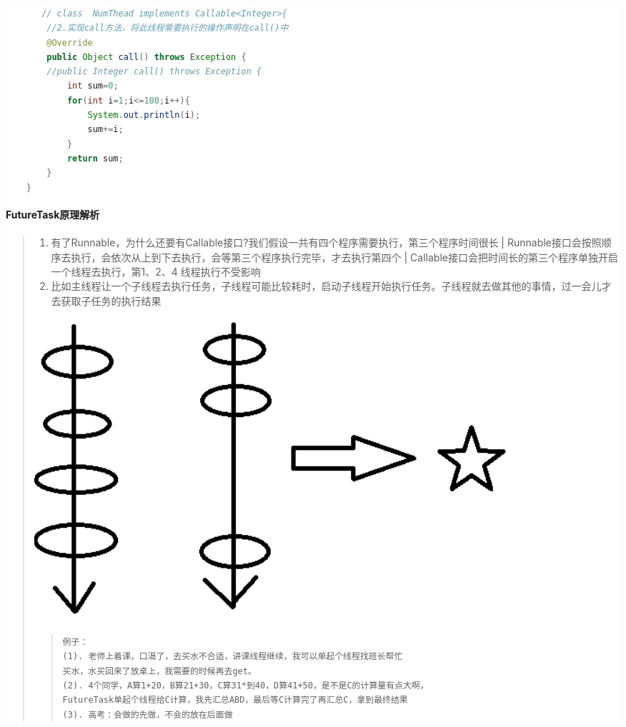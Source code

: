 ```java
	   // class  NumThead implements Callable<Integer>{
	    //2.实现call方法，将此线程需要执行的操作声明在call()中
	    @Override
	    public Object call() throws Exception {
	    //public Integer call() throws Exception {
	        int sum=0;
	        for(int i=1;i<=100;i++){
	            System.out.println(i);
	            sum+=i;
	        }
	        return sum;
	    }
	}
```

#### FutureTask原理解析

> 1. 有了Runnable，为什么还要有Callable接口?我们假设一共有四个程序需要执行，第三个程序时间很长 | Runnable接口会按照顺序去执行，会依次从上到下去执行，会等第三个程序执行完毕，才去执行第四个 | Callable接口会把时间长的第三个程序单独开启一个线程去执行，第1、2、4 线程执行不受影响
> 2. 比如主线程让一个子线程去执行任务，子线程可能比较耗时，启动子线程开始执行任务。子线程就去做其他的事情，过一会儿才去获取子任务的执行结果
>
> ![image-20220617204604919](pics/image-20220617204604919.png)
>
> >     例子：
> >     (1). 老师上着课，口渴了，去买水不合适，讲课线程继续，我可以单起个线程找班长帮忙
> >     买水，水买回来了放桌上，我需要的时候再去get。
> >     (2). 4个同学，A算1+20，B算21+30，C算31*到40，D算41+50，是不是C的计算量有点大啊，
> >     FutureTask单起个线程给C计算，我先汇总ABD，最后等C计算完了再汇总C，拿到最终结果
> >     (3). 高考：会做的先做，不会的放在后面做
